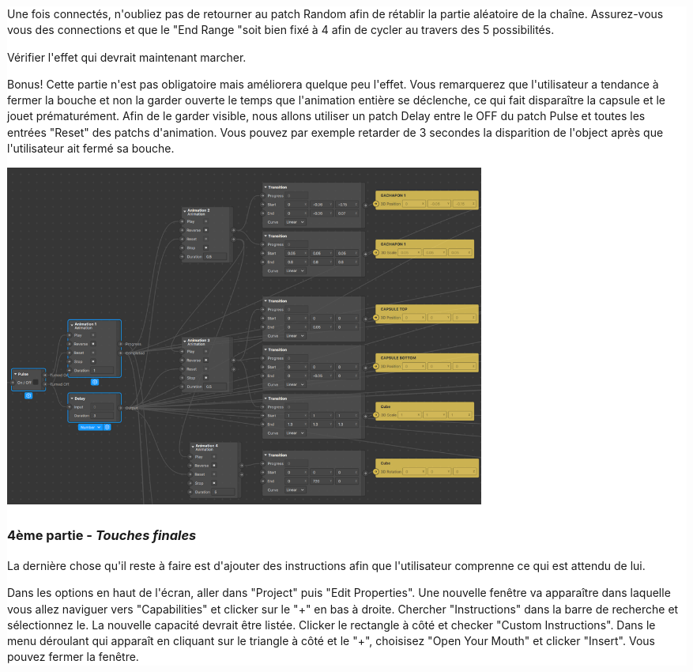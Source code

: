 Une fois connectés, n'oubliez pas de retourner au patch Random afin de rétablir la partie aléatoire de la chaîne. Assurez-vous vous des connections et que le "End Range "soit bien fixé à 4 afin de cycler au travers des 5 possibilités.

Vérifier l'effet qui devrait maintenant marcher.

Bonus! Cette partie n'est pas obligatoire mais améliorera quelque peu l'effet. Vous remarquerez que l'utilisateur a tendance à fermer la bouche et non la garder ouverte le temps que l'animation entière se déclenche, ce qui fait disparaître la capsule et le jouet prématurément. Afin de le garder visible, nous allons utiliser un patch Delay entre le OFF du patch Pulse et toutes les entrées "Reset" des patchs d'animation. Vous pouvez par exemple retarder de 3 secondes la disparition de l'object après que l'utilisateur ait fermé sa bouche.

<img src="https://github.com/The-AR-Company/GachaPon_Tutoriel/blob/main/images/22.png" width="600"/>

### 4ème partie - _Touches finales_

La dernière chose qu'il reste à faire est d'ajouter des instructions afin que l'utilisateur comprenne ce qui est attendu de lui.

Dans les options en haut de l'écran, aller dans "Project" puis "Edit Properties". Une nouvelle fenêtre va apparaître dans laquelle vous allez naviguer vers "Capabilities" et clicker sur le "+" en bas à droite. Chercher "Instructions" dans la barre de recherche et sélectionnez le. La nouvelle capacité devrait être listée. Clicker le rectangle à côté et checker "Custom Instructions". Dans le menu déroulant qui apparaît en cliquant sur le triangle à côté et le "+", choisisez "Open Your Mouth" et clicker "Insert". Vous pouvez fermer la fenêtre.
